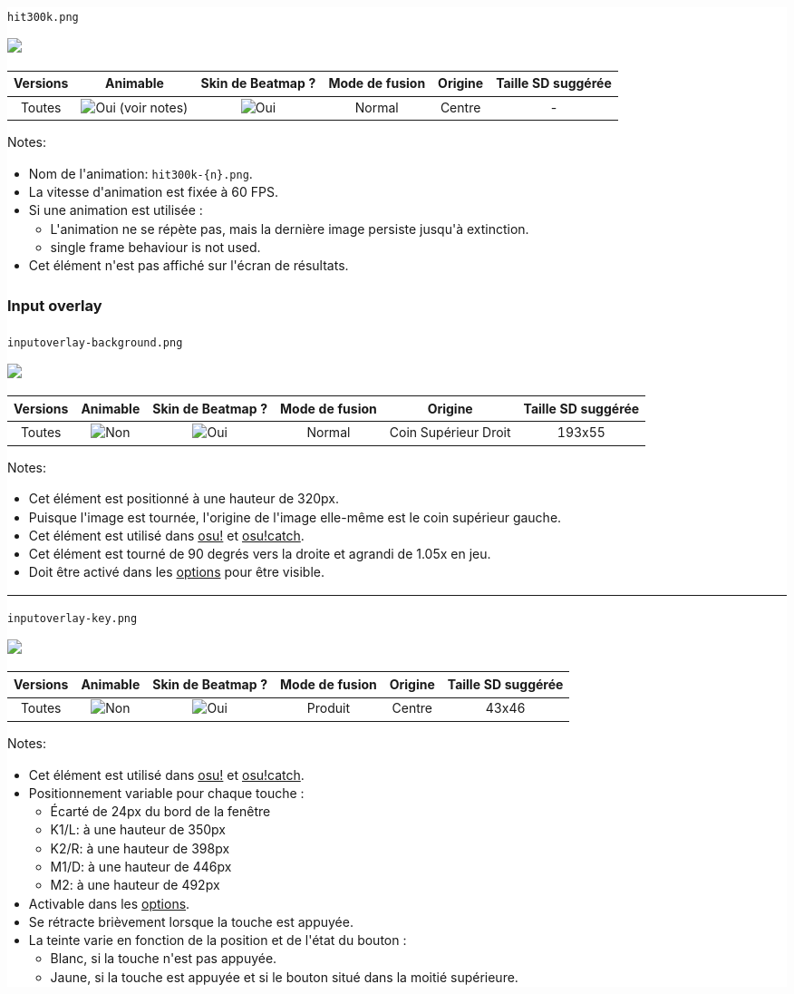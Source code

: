 
`hit300k.png`

![](img/hit300k.png)

| Versions | Animable | Skin de Beatmap ? | Mode de fusion | Origine | Taille SD suggérée |
| :-: | :-: | :-: | :-: | :-: | :-: |
| Toutes | ![Oui][true] (voir notes) | ![Oui][true] | Normal | Centre | - |

Notes:

- Nom de l'animation: `hit300k-{n}.png`.
- La vitesse d'animation est fixée à 60 FPS.
- Si une animation est utilisée :
  - L'animation ne se répète pas, mais la dernière image persiste jusqu'à extinction.
  - single frame behaviour is not used.   
- Cet élément n'est pas affiché sur l'écran de résultats.

### Input overlay

`inputoverlay-background.png`

![](img/inputoverlay-background.png)

| Versions | Animable | Skin de Beatmap ? | Mode de fusion | Origine | Taille SD suggérée |
| :-: | :-: | :-: | :-: | :-: | :-: |
| Toutes | ![Non][false] | ![Oui][true] | Normal | Coin Supérieur Droit | 193x55 |

Notes:

- Cet élément est positionné à une hauteur de 320px.
- Puisque l'image est tournée, l'origine de l'image elle-même est le coin supérieur gauche.
- Cet élément est utilisé dans [osu!](/wiki/Game_mode/osu!) et [osu!catch](/wiki/Game_mode/osu!catch).
- Cet élément est tourné de 90 degrés vers la droite et agrandi de 1.05x en jeu.
- Doit être activé dans les [options](/wiki/Options) pour être visible.

---

`inputoverlay-key.png`

![](img/inputoverlay-key.png)

| Versions | Animable | Skin de Beatmap ? | Mode de fusion | Origine | Taille SD suggérée |
| :-: | :-: | :-: | :-: | :-: | :-: |
| Toutes | ![Non][false] | ![Oui][true] | Produit | Centre | 43x46 |

Notes:

- Cet élément est utilisé dans [osu!](/wiki/Game_mode/osu!) et [osu!catch](/wiki/Game_mode/osu!catch).
- Positionnement variable pour chaque touche :
  - Écarté de 24px du bord de la fenêtre
  - K1/L: à une hauteur de 350px
  - K2/R: à une hauteur de 398px
  - M1/D: à une hauteur de 446px
  - M2: à une hauteur de 492px
- Activable dans les [options](/wiki/Options).
- Se rétracte brièvement lorsque la touche est appuyée.
- La teinte varie en fonction de la position et de l'état du bouton :
  - Blanc, si la touche n'est pas appuyée.
  - Jaune, si la touche est appuyée et si le bouton situé dans la moitié supérieure.

[true]: /wiki/shared/true.png
[false]: /wiki/shared/false.png